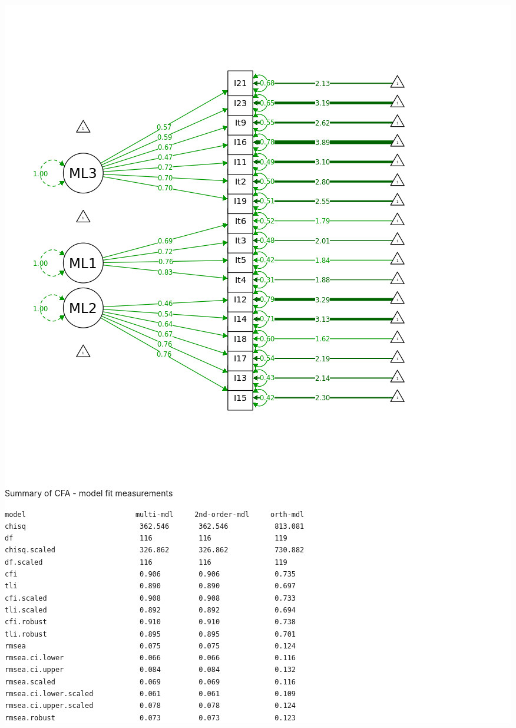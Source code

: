 
![CFA diagram for orthogonal model structure](report/cfa-orth-mdl.png)

Summary of CFA - model fit measurements


```
model                          multi-mdl     2nd-order-mdl     orth-mdl          
chisq                           362.546       362.546           813.081           
df                              116           116               119               
chisq.scaled                    326.862       326.862           730.882           
df.scaled                       116           116               119               
cfi                             0.906         0.906             0.735             
tli                             0.890         0.890             0.697             
cfi.scaled                      0.908         0.908             0.733             
tli.scaled                      0.892         0.892             0.694             
cfi.robust                      0.910         0.910             0.738             
tli.robust                      0.895         0.895             0.701             
rmsea                           0.075         0.075             0.124             
rmsea.ci.lower                  0.066         0.066             0.116             
rmsea.ci.upper                  0.084         0.084             0.132             
rmsea.scaled                    0.069         0.069             0.116             
rmsea.ci.lower.scaled           0.061         0.061             0.109             
rmsea.ci.upper.scaled           0.078         0.078             0.124             
rmsea.robust                    0.073         0.073             0.123             
```